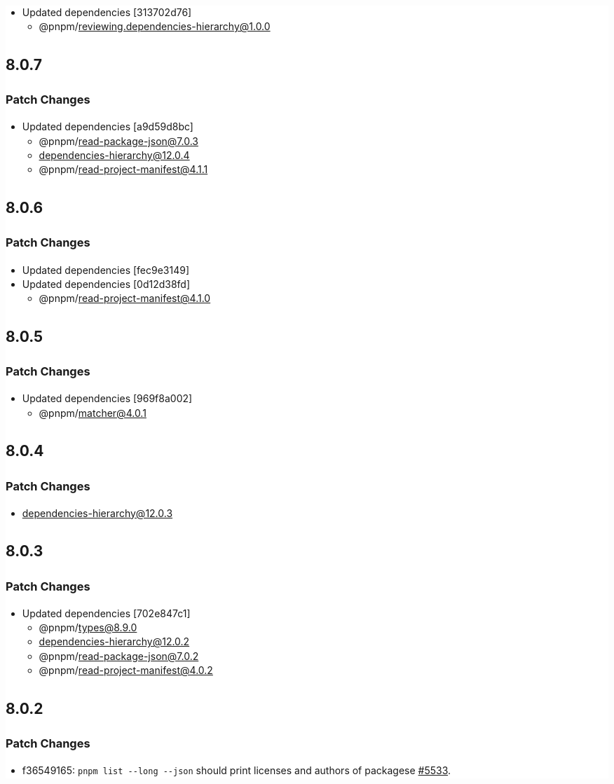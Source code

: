 - Updated dependencies [313702d76]
  - @pnpm/reviewing.dependencies-hierarchy@1.0.0

## 8.0.7

### Patch Changes

- Updated dependencies [a9d59d8bc]
  - @pnpm/read-package-json@7.0.3
  - dependencies-hierarchy@12.0.4
  - @pnpm/read-project-manifest@4.1.1

## 8.0.6

### Patch Changes

- Updated dependencies [fec9e3149]
- Updated dependencies [0d12d38fd]
  - @pnpm/read-project-manifest@4.1.0

## 8.0.5

### Patch Changes

- Updated dependencies [969f8a002]
  - @pnpm/matcher@4.0.1

## 8.0.4

### Patch Changes

- dependencies-hierarchy@12.0.3

## 8.0.3

### Patch Changes

- Updated dependencies [702e847c1]
  - @pnpm/types@8.9.0
  - dependencies-hierarchy@12.0.2
  - @pnpm/read-package-json@7.0.2
  - @pnpm/read-project-manifest@4.0.2

## 8.0.2

### Patch Changes

- f36549165: `pnpm list --long --json` should print licenses and authors of packagese [#5533](https://github.com/pnpm/pnpm/pull/5533).
